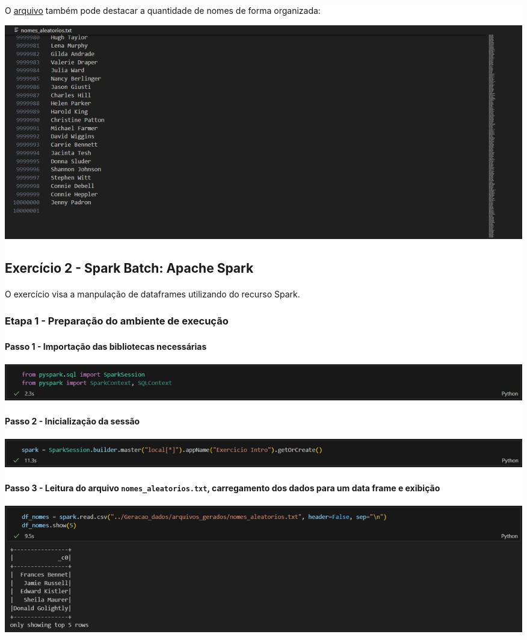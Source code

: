 O [arquivo](./Exercicios/Geracao_dados/arquivos_gerados/nomes_aleatorios.txt) também pode destacar a quantidade de nomes de forma organizada:

![Arquivo gerado](./Evidencias/Geracao_dados/Etapa3/arquivo_gerado.PNG)

## Exercício 2 - Spark Batch: Apache Spark

O exercício visa a manpulação de dataframes utilizando do recurso Spark.

### Etapa 1 - Preparação do ambiente de execução

#### Passo 1 - Importação das bibliotecas necessárias

![Importação de bibliotecas](./Evidencias/Apache_Spark/Importacao_bibliotecas.PNG)

#### Passo 2 - Inicialização da sessão

![Inicialização da sessão](./Evidencias/Apache_Spark/Inicializacao.PNG)

#### Passo 3 - Leitura do arquivo `nomes_aleatorios.txt`, carregamento dos dados para um data frame e exibição

![Leitura do arquivo](./Evidencias/Apache_Spark/leitura_txt.PNG)
